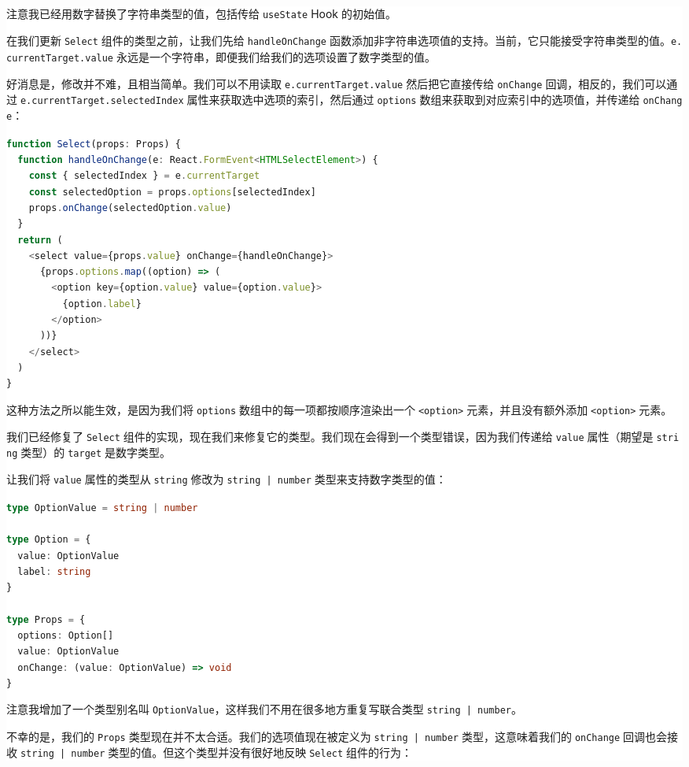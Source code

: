 ```ts
```

注意我已经用数字替换了字符串类型的值，包括传给 `useState` Hook 的初始值。

在我们更新 `Select` 组件的类型之前，让我们先给 `handleOnChange` 函数添加非字符串选项值的支持。当前，它只能接受字符串类型的值。`e.currentTarget.value` 永远是一个字符串，即便我们给我们的选项设置了数字类型的值。

好消息是，修改并不难，且相当简单。我们可以不用读取 `e.currentTarget.value` 然后把它直接传给 `onChange` 回调，相反的，我们可以通过 `e.currentTarget.selectedIndex` 属性来获取选中选项的索引，然后通过 `options` 数组来获取到对应索引中的选项值，并传递给 `onChange`：

```ts
function Select(props: Props) {
  function handleOnChange(e: React.FormEvent<HTMLSelectElement>) {
    const { selectedIndex } = e.currentTarget
    const selectedOption = props.options[selectedIndex]
    props.onChange(selectedOption.value)
  }
  return (
    <select value={props.value} onChange={handleOnChange}>
      {props.options.map((option) => (
        <option key={option.value} value={option.value}>
          {option.label}
        </option>
      ))}
    </select>
  )
}
```

这种方法之所以能生效，是因为我们将 `options` 数组中的每一项都按顺序渲染出一个 `<option>` 元素，并且没有额外添加 `<option>` 元素。

我们已经修复了 `Select` 组件的实现，现在我们来修复它的类型。我们现在会得到一个类型错误，因为我们传递给 `value` 属性（期望是 `string` 类型）的 `target` 是数字类型。

让我们将 `value` 属性的类型从 `string` 修改为 `string | number` 类型来支持数字类型的值：

```ts
type OptionValue = string | number

type Option = {
  value: OptionValue
  label: string
}

type Props = {
  options: Option[]
  value: OptionValue
  onChange: (value: OptionValue) => void
}
```

注意我增加了一个类型别名叫 `OptionValue`，这样我们不用在很多地方重复写联合类型 `string | number`。

不幸的是，我们的 `Props` 类型现在并不太合适。我们的选项值现在被定义为 `string | number` 类型，这意味着我们的 `onChange` 回调也会接收 `string | number` 类型的值。但这个类型并没有很好地反映 `Select` 组件的行为：
